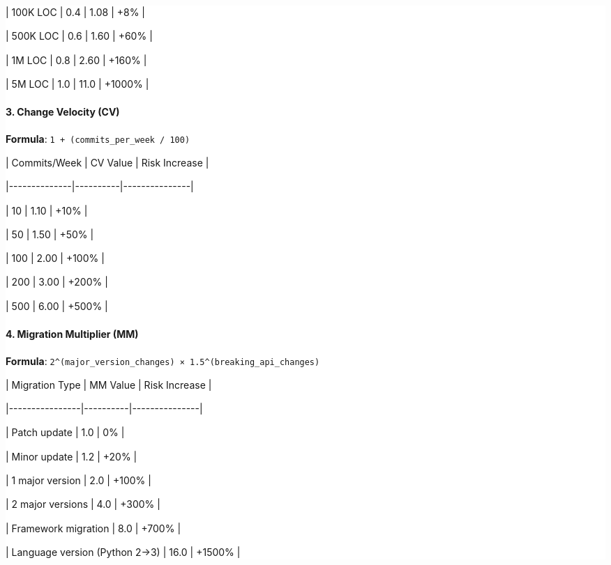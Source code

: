 | 100K LOC | 0.4 | 1.08 | +8% |

| 500K LOC | 0.6 | 1.60 | +60% |

| 1M LOC | 0.8 | 2.60 | +160% |

| 5M LOC | 1.0 | 11.0 | +1000% |



#### 3. Change Velocity (CV)

**Formula**: `1 + (commits_per_week / 100)`



| Commits/Week | CV Value | Risk Increase |

|--------------|----------|---------------|

| 10 | 1.10 | +10% |

| 50 | 1.50 | +50% |

| 100 | 2.00 | +100% |

| 200 | 3.00 | +200% |

| 500 | 6.00 | +500% |



#### 4. Migration Multiplier (MM)

**Formula**: `2^(major_version_changes) × 1.5^(breaking_api_changes)`



| Migration Type | MM Value | Risk Increase |

|----------------|----------|---------------|

| Patch update | 1.0 | 0% |

| Minor update | 1.2 | +20% |

| 1 major version | 2.0 | +100% |

| 2 major versions | 4.0 | +300% |

| Framework migration | 8.0 | +700% |

| Language version (Python 2→3) | 16.0 | +1500% |

